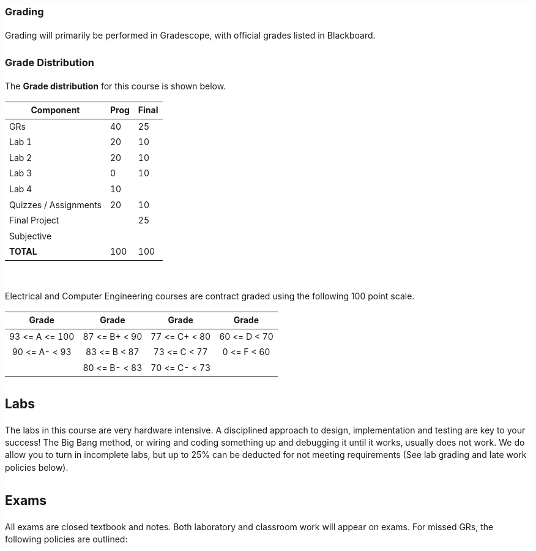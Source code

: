 ### Grading
Grading will primarily be performed in Gradescope, with official grades listed in Blackboard.

### Grade Distribution
The **Grade distribution** for this course is shown below.

| Component             | Prog | Final |
|-----------------------|------|-------|
| GRs                   | 40   | 25    |
| Lab 1                 | 20   | 10    |
| Lab 2                 | 20   | 10    |
| Lab 3                 | 0    | 10    |
| Lab 4                 | 10   |       |
| Quizzes / Assignments | 20   | 10    |
| Final Project         |      | 25    |
| Subjective            |      |       |
| **TOTAL**             | 100  | 100   |

<br>

Electrical and Computer Engineering courses are contract graded using the following 100 point scale.
<br>

|     Grade       |     Grade      |     Grade       |     Grade     |   
|:---------------:|:--------------:|:---------------:|:-------------:|
| 93 <= A <= 100  | 87 <= B+ < 90  | 77 <= C+ < 80   | 60 <= D < 70  | 
| 90 <= A- < 93   | 83 <= B < 87   | 73 <= C < 77    | 0 <= F < 60   | 
|                 | 80 <= B- < 83  | 70 <= C- < 73   |               |


## Labs ##

The labs in this course are very hardware intensive. A disciplined approach to design, implementation and testing are key to your success! The Big Bang method, or wiring and coding something up and debugging it until it works, usually does not work. We do allow you to turn in incomplete labs, but up to 25% can be deducted for not meeting requirements (See lab grading and late work policies below).

## Exams ##

All exams are closed textbook and notes. Both laboratory and classroom work will appear on exams. For missed GRs, the following policies are outlined:
